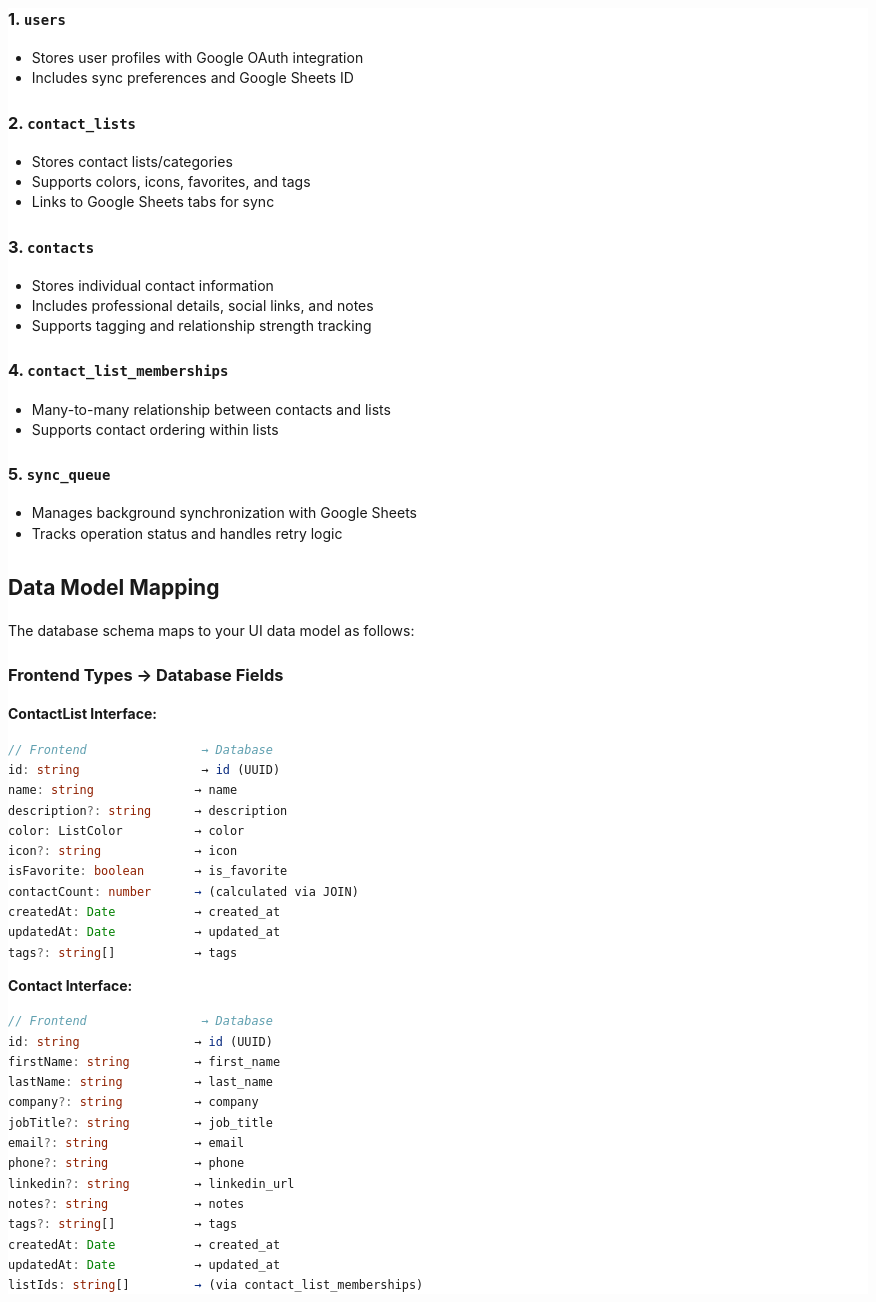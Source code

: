 ### 1. `users`
- Stores user profiles with Google OAuth integration
- Includes sync preferences and Google Sheets ID

### 2. `contact_lists`
- Stores contact lists/categories
- Supports colors, icons, favorites, and tags
- Links to Google Sheets tabs for sync

### 3. `contacts`
- Stores individual contact information
- Includes professional details, social links, and notes
- Supports tagging and relationship strength tracking

### 4. `contact_list_memberships`
- Many-to-many relationship between contacts and lists
- Supports contact ordering within lists

### 5. `sync_queue`
- Manages background synchronization with Google Sheets
- Tracks operation status and handles retry logic

## Data Model Mapping

The database schema maps to your UI data model as follows:

### Frontend Types → Database Fields

**ContactList Interface:**
```typescript
// Frontend                → Database
id: string                 → id (UUID)
name: string              → name
description?: string      → description
color: ListColor          → color
icon?: string             → icon
isFavorite: boolean       → is_favorite
contactCount: number      → (calculated via JOIN)
createdAt: Date           → created_at
updatedAt: Date           → updated_at
tags?: string[]           → tags
```

**Contact Interface:**
```typescript
// Frontend                → Database
id: string                → id (UUID)
firstName: string         → first_name
lastName: string          → last_name
company?: string          → company
jobTitle?: string         → job_title
email?: string            → email
phone?: string            → phone
linkedin?: string         → linkedin_url
notes?: string            → notes
tags?: string[]           → tags
createdAt: Date           → created_at
updatedAt: Date           → updated_at
listIds: string[]         → (via contact_list_memberships)
```

